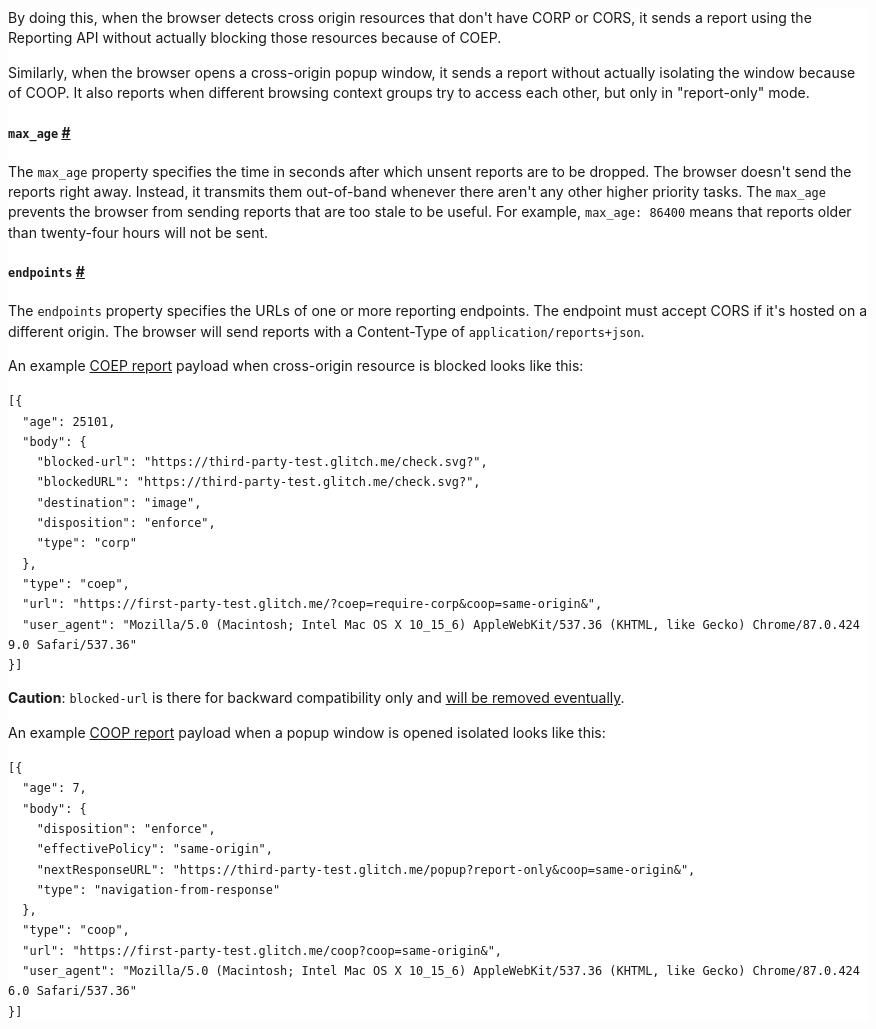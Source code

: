 By doing this, when the browser detects cross origin resources that don't have CORP or CORS, it sends a report using the Reporting API without actually blocking those resources because of COEP.

Similarly, when the browser opens a cross-origin popup window, it sends a report without actually isolating the window because of COOP. It also reports when different browsing context groups try to access each other, but only in "report-only" mode.

#### `max_age` <a href="#max_age" class="w-headline-link">#</a>

The `max_age` property specifies the time in seconds after which unsent reports are to be dropped. The browser doesn't send the reports right away. Instead, it transmits them out-of-band whenever there aren't any other higher priority tasks. The `max_age` prevents the browser from sending reports that are too stale to be useful. For example, `max_age: 86400` means that reports older than twenty-four hours will not be sent.

#### `endpoints` <a href="#endpoints" class="w-headline-link">#</a>

The `endpoints` property specifies the URLs of one or more reporting endpoints. The endpoint must accept CORS if it's hosted on a different origin. The browser will send reports with a Content-Type of `application/reports+json`.

An example [COEP report](https://html.spec.whatwg.org/multipage/origin.html#coep-report-type) payload when cross-origin resource is blocked looks like this:

    [{
      "age": 25101,
      "body": {
        "blocked-url": "https://third-party-test.glitch.me/check.svg?",
        "blockedURL": "https://third-party-test.glitch.me/check.svg?",
        "destination": "image",
        "disposition": "enforce",
        "type": "corp"
      },
      "type": "coep",
      "url": "https://first-party-test.glitch.me/?coep=require-corp&coop=same-origin&",
      "user_agent": "Mozilla/5.0 (Macintosh; Intel Mac OS X 10_15_6) AppleWebKit/537.36 (KHTML, like Gecko) Chrome/87.0.4249.0 Safari/537.36"
    }]

**Caution**: `blocked-url` is there for backward compatibility only and [will be removed eventually](https://github.com/whatwg/html/pull/5848).

An example [COOP report](https://html.spec.whatwg.org/multipage/origin.html#reporting) payload when a popup window is opened isolated looks like this:

    [{
      "age": 7,
      "body": {
        "disposition": "enforce",
        "effectivePolicy": "same-origin",
        "nextResponseURL": "https://third-party-test.glitch.me/popup?report-only&coop=same-origin&",
        "type": "navigation-from-response"
      },
      "type": "coop",
      "url": "https://first-party-test.glitch.me/coop?coop=same-origin&",
      "user_agent": "Mozilla/5.0 (Macintosh; Intel Mac OS X 10_15_6) AppleWebKit/537.36 (KHTML, like Gecko) Chrome/87.0.4246.0 Safari/537.36"
    }]
